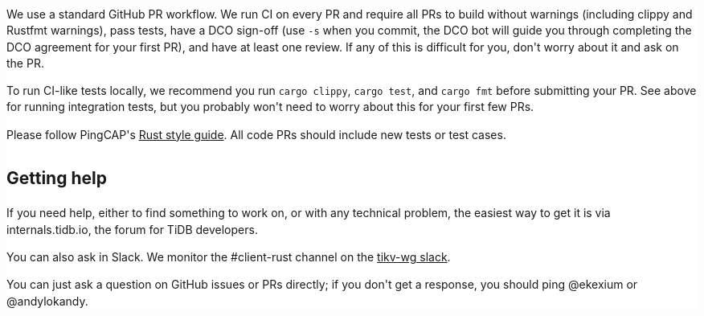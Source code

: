 We use a standard GitHub PR workflow. We run CI on every PR and require all PRs to build without warnings (including clippy and Rustfmt warnings), pass tests, have a DCO sign-off (use `-s` when you commit, the DCO bot will guide you through completing the DCO agreement for your first PR), and have at least one review. If any of this is difficult for you, don't worry about it and ask on the PR.

To run CI-like tests locally, we recommend you run `cargo clippy`, `cargo test`, and `cargo fmt` before submitting your PR. See above for running integration tests, but you probably won't need to worry about this for your first few PRs.

Please follow PingCAP's  [Rust style guide](https://pingcap.github.io/style-guide/rust/). All code PRs should include new tests or test cases.

## Getting help

If you need help, either to find something to work on, or with any technical problem, the easiest way to get it is via internals.tidb.io, the forum for TiDB developers.

You can also ask in Slack. We monitor the #client-rust channel on the [tikv-wg slack](https://tikv.org/chat).

You can just ask a question on GitHub issues or PRs directly; if you don't get a response, you should ping @ekexium or @andylokandy.
